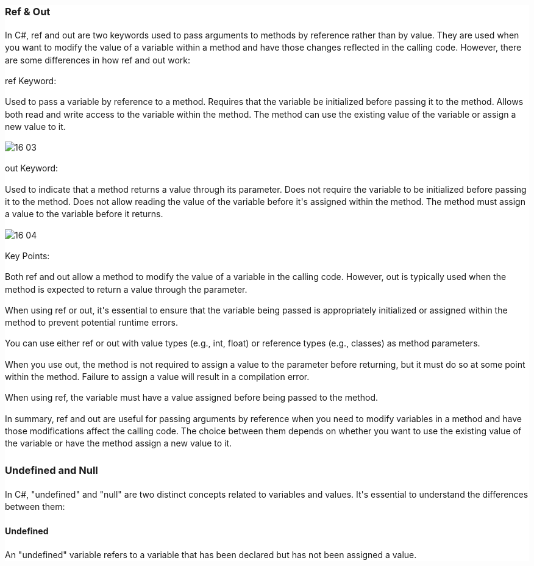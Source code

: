 </table>


<h3> Ref & Out </h3>

In C#, ref and out are two keywords used to pass arguments to methods by reference rather than by value. 
They are used when you want to modify the value of a variable within a method and have those changes reflected in the calling code. However, there are some differences in how ref and out work:

ref Keyword:

Used to pass a variable by reference to a method.
Requires that the variable be initialized before passing it to the method.
Allows both read and write access to the variable within the method.
The method can use the existing value of the variable or assign a new value to it.

![16 03](https://github.com/NigarValikhanova/IT-Brains-Academy/assets/140783772/4dbf7e8a-50b6-43e7-be8a-40f2051ea650)

out Keyword:

Used to indicate that a method returns a value through its parameter.
Does not require the variable to be initialized before passing it to the method.
Does not allow reading the value of the variable before it's assigned within the method.
The method must assign a value to the variable before it returns.

![16 04](https://github.com/NigarValikhanova/IT-Brains-Academy/assets/140783772/bcd35a21-994d-42e0-bb3f-3c4e6626085c)

Key Points:

Both ref and out allow a method to modify the value of a variable in the calling code. However, out is typically used when the method is expected to return a value through the parameter.

When using ref or out, it's essential to ensure that the variable being passed is appropriately initialized or assigned within the method to prevent potential runtime errors.

You can use either ref or out with value types (e.g., int, float) or reference types (e.g., classes) as method parameters.

When you use out, the method is not required to assign a value to the parameter before returning, but it must do so at some point within the method. Failure to assign a value will result in a compilation error.

When using ref, the variable must have a value assigned before being passed to the method.

In summary, ref and out are useful for passing arguments by reference when you need to modify variables in a method and have those modifications affect the calling code. The choice between them depends on whether you want to use the existing value of the variable or have the method assign a new value to it.

<h3> Undefined and Null </h3>

In C#, "undefined" and "null" are two distinct concepts related to variables and values. It's essential to understand the differences between them:

<h4> Undefined </h4>

An "undefined" variable refers to a variable that has been declared but has not been assigned a value.
